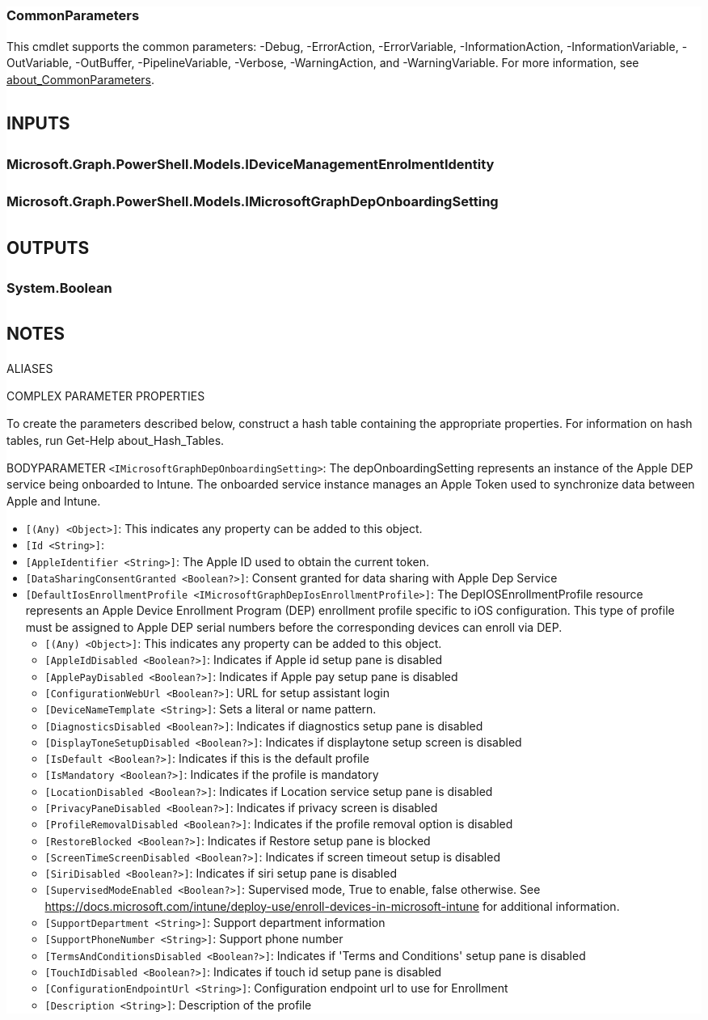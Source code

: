 ### CommonParameters
This cmdlet supports the common parameters: -Debug, -ErrorAction, -ErrorVariable, -InformationAction, -InformationVariable, -OutVariable, -OutBuffer, -PipelineVariable, -Verbose, -WarningAction, and -WarningVariable. For more information, see [about_CommonParameters](http://go.microsoft.com/fwlink/?LinkID=113216).

## INPUTS

### Microsoft.Graph.PowerShell.Models.IDeviceManagementEnrolmentIdentity
### Microsoft.Graph.PowerShell.Models.IMicrosoftGraphDepOnboardingSetting
## OUTPUTS

### System.Boolean
## NOTES

ALIASES

COMPLEX PARAMETER PROPERTIES

To create the parameters described below, construct a hash table containing the appropriate properties. For information on hash tables, run Get-Help about_Hash_Tables.


BODYPARAMETER `<IMicrosoftGraphDepOnboardingSetting>`: The depOnboardingSetting represents an instance of the Apple DEP service being onboarded to Intune. The onboarded service instance manages an Apple Token used to synchronize data between Apple and Intune.
  - `[(Any) <Object>]`: This indicates any property can be added to this object.
  - `[Id <String>]`: 
  - `[AppleIdentifier <String>]`: The Apple ID used to obtain the current token.
  - `[DataSharingConsentGranted <Boolean?>]`: Consent granted for data sharing with Apple Dep Service
  - `[DefaultIosEnrollmentProfile <IMicrosoftGraphDepIosEnrollmentProfile>]`: The DepIOSEnrollmentProfile resource represents an Apple Device Enrollment Program (DEP) enrollment profile specific to iOS configuration. This type of profile must be assigned to Apple DEP serial numbers before the corresponding devices can enroll via DEP.
    - `[(Any) <Object>]`: This indicates any property can be added to this object.
    - `[AppleIdDisabled <Boolean?>]`: Indicates if Apple id setup pane is disabled
    - `[ApplePayDisabled <Boolean?>]`: Indicates if Apple pay setup pane is disabled
    - `[ConfigurationWebUrl <Boolean?>]`: URL for setup assistant login
    - `[DeviceNameTemplate <String>]`: Sets a literal or name pattern.
    - `[DiagnosticsDisabled <Boolean?>]`: Indicates if diagnostics setup pane is disabled
    - `[DisplayToneSetupDisabled <Boolean?>]`: Indicates if displaytone setup screen is disabled
    - `[IsDefault <Boolean?>]`: Indicates if this is the default profile
    - `[IsMandatory <Boolean?>]`: Indicates if the profile is mandatory
    - `[LocationDisabled <Boolean?>]`: Indicates if Location service setup pane is disabled
    - `[PrivacyPaneDisabled <Boolean?>]`: Indicates if privacy screen is disabled
    - `[ProfileRemovalDisabled <Boolean?>]`: Indicates if the profile removal option is disabled
    - `[RestoreBlocked <Boolean?>]`: Indicates if Restore setup pane is blocked
    - `[ScreenTimeScreenDisabled <Boolean?>]`: Indicates if screen timeout setup is disabled
    - `[SiriDisabled <Boolean?>]`: Indicates if siri setup pane is disabled
    - `[SupervisedModeEnabled <Boolean?>]`: Supervised mode, True to enable, false otherwise. See https://docs.microsoft.com/intune/deploy-use/enroll-devices-in-microsoft-intune for additional information.
    - `[SupportDepartment <String>]`: Support department information
    - `[SupportPhoneNumber <String>]`: Support phone number
    - `[TermsAndConditionsDisabled <Boolean?>]`: Indicates if 'Terms and Conditions' setup pane is disabled
    - `[TouchIdDisabled <Boolean?>]`: Indicates if touch id setup pane is disabled
    - `[ConfigurationEndpointUrl <String>]`: Configuration endpoint url to use for Enrollment
    - `[Description <String>]`: Description of the profile